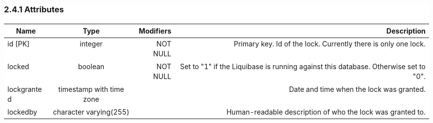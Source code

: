 ### 2.4.1 Attributes

| Name        | Type           | Modifiers  | Description |
| ----------- |:--------------:| ----------:| -----------:|
| id [PK] | integer | NOT NULL | Primary key. Id of the lock. Currently there is only one lock. |
| locked | boolean | NOT NULL | Set to "1" if the Liquibase is running against this database. Otherwise set to "0". |
| lockgranted | timestamp with time zone | | Date and time when the lock was granted. |
| lockedby | character varying(255) | | Human-readable description of who the lock was granted to. |
